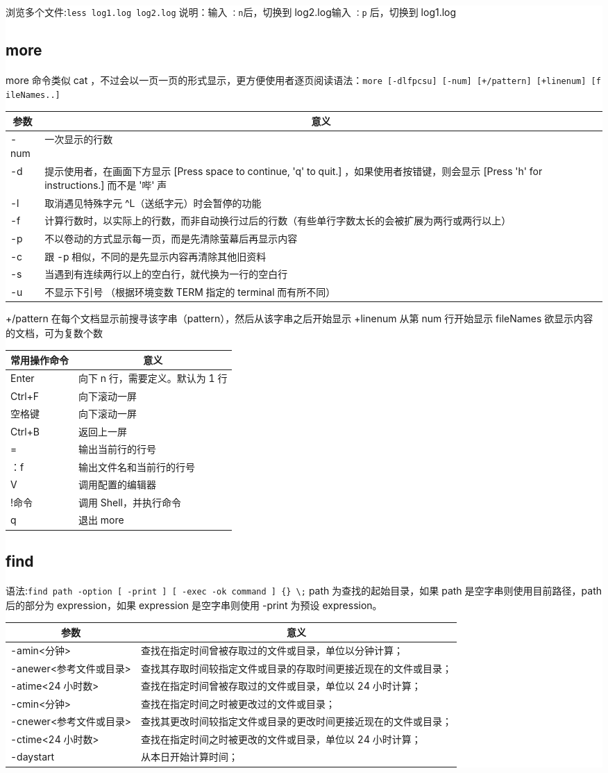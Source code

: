 浏览多个文件:`less log1.log log2.log`
说明：输入 `：n`后，切换到 log2.log输入 `：p` 后，切换到 log1.log

## more

more 命令类似 cat ，不过会以一页一页的形式显示，更方便使用者逐页阅读语法：`more [-dlfpcsu] [-num] [+/pattern] [+linenum] [fileNames..]`

| 参数 | 意义                                                                                                                                         |
| ---  | ---                                                                                                                                          |
| -num | 一次显示的行数                                                                                                                               |
| -d   | 提示使用者，在画面下方显示 \[Press space to continue, 'q' to quit.] ，如果使用者按错键，则会显示 \[Press 'h' for instructions.] 而不是 '哔' 声 |
| -l   | 取消遇见特殊字元 ^L（送纸字元）时会暂停的功能                                                                                                |
| -f   | 计算行数时，以实际上的行数，而非自动换行过后的行数（有些单行字数太长的会被扩展为两行或两行以上）                                             |
| -p   | 不以卷动的方式显示每一页，而是先清除萤幕后再显示内容                                                                                         |
| -c   | 跟 -p 相似，不同的是先显示内容再清除其他旧资料                                                                                               |
| -s   | 当遇到有连续两行以上的空白行，就代换为一行的空白行                                                                                           |
| -u   | 不显示下引号 （根据环境变数 TERM 指定的 terminal 而有所不同）                                                                                |

+/pattern 在每个文档显示前搜寻该字串（pattern），然后从该字串之后开始显示 +linenum 从第 num 行开始显示 fileNames 欲显示内容的文档，可为复数个数

| 常用操作命令 | 意义                             |
| ---          | ---                              |
| Enter        | 向下 n 行，需要定义。默认为 1 行 |
| Ctrl+F       | 向下滚动一屏                     |
| 空格键       | 向下滚动一屏                     |
| Ctrl+B       | 返回上一屏                       |
| =            | 输出当前行的行号                 |
| ：f          | 输出文件名和当前行的行号         |
| V            | 调用配置的编辑器                 |
| !命令        | 调用 Shell，并执行命令           |
| q            | 退出 more                        |

## find

语法:`find path -option [ -print ] [ -exec -ok command ] {} \;`
path 为查找的起始目录，如果 path 是空字串则使用目前路径，path 后的部分为 expression，如果 expression 是空字串则使用 -print 为预设 expression。

| 参数                         | 意义                                                                                                             |
| ---                          | ---                                                                                                              |
| -amin<分钟>                  | 查找在指定时间曾被存取过的文件或目录，单位以分钟计算；                                                           |
| -anewer<参考文件或目录>      | 查找其存取时间较指定文件或目录的存取时间更接近现在的文件或目录；                                                 |
| -atime<24 小时数>            | 查找在指定时间曾被存取过的文件或目录，单位以 24 小时计算；                                                       |
| -cmin<分钟>                  | 查找在指定时间之时被更改过的文件或目录；                                                                         |
| -cnewer<参考文件或目录>      | 查找其更改时间较指定文件或目录的更改时间更接近现在的文件或目录；                                                 |
| -ctime<24 小时数>            | 查找在指定时间之时被更改的文件或目录，单位以 24 小时计算；                                                       |
| -daystart                    | 从本日开始计算时间；                                                                                             |
